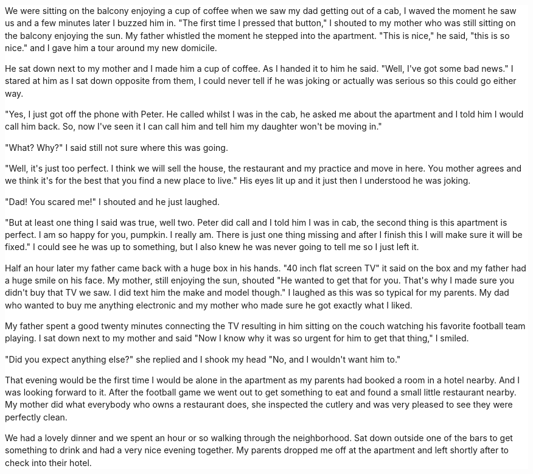 We were sitting on the balcony enjoying a cup of coffee when we saw my dad
getting out of a cab, I waved the moment he saw us and a few minutes later I
buzzed him in. "The first time I pressed that button," I shouted to my mother
who was still sitting on the balcony enjoying the sun. My father whistled the
moment he stepped into the apartment. "This is nice," he said, "this is so
nice." and I gave him a tour around my new domicile.

He sat down next to my mother and I made him a cup of coffee. As I handed it to
him he said. "Well, I've got some bad news." I stared at him as I sat down
opposite from them, I could never tell if he was joking or actually was serious
so this could go either way.

"Yes, I just got off the phone with Peter. He called whilst I was in the cab,
he asked me about the apartment and I told him I would call him back. So, now
I've seen it I can call him and tell him my daughter won't be moving in."

"What? Why?" I said still not sure where this was going.

"Well, it's just too perfect. I think we will sell the house, the restaurant
and my practice and move in here. You mother agrees and we think it's for the
best that you find a new place to live." His eyes lit up and it just then I
understood he was joking.

"Dad! You scared me!" I shouted and he just laughed.

"But at least one thing I said was true, well two. Peter did call and I told
him I was in cab, the second thing is this apartment is perfect. I am so happy
for you, pumpkin. I really am. There is just one thing missing and after I
finish this I will make sure it will be fixed." I could see he was up to
something, but I also knew he was never going to tell me so I just left it.

Half an hour later my father came back with a huge box in his hands. "40 inch
flat screen TV" it said on the box and my father had a huge smile on his face.
My mother, still enjoying the sun, shouted "He wanted to get that for you.
That's why I made sure you didn't buy that TV we saw. I did text him the make
and model though." I laughed as this was so typical for my parents. My dad who
wanted to buy me anything electronic and my mother who made sure he got
exactly what I liked.

My father spent a good twenty minutes connecting the TV resulting in him
sitting on the couch watching his favorite football team playing. I sat down
next to my mother and said "Now I know why it was so urgent for him to get that
thing," I smiled.

"Did you expect anything else?" she replied and I shook my head "No, and I
wouldn't want him to."

That evening would be the first time I would be alone in the apartment as my
parents had booked a room in a hotel nearby. And I was looking forward to it.
After the football game we went out to get something to eat and found a small
little restaurant nearby. My mother did what everybody who owns a restaurant
does, she inspected the cutlery and was very pleased to see they were
perfectly clean.

We had a lovely dinner and we spent an hour or so walking through the
neighborhood. Sat down outside one of the bars to get something to drink and
had a very nice evening together. My parents dropped me off at the apartment
and left shortly after to check into their hotel.
